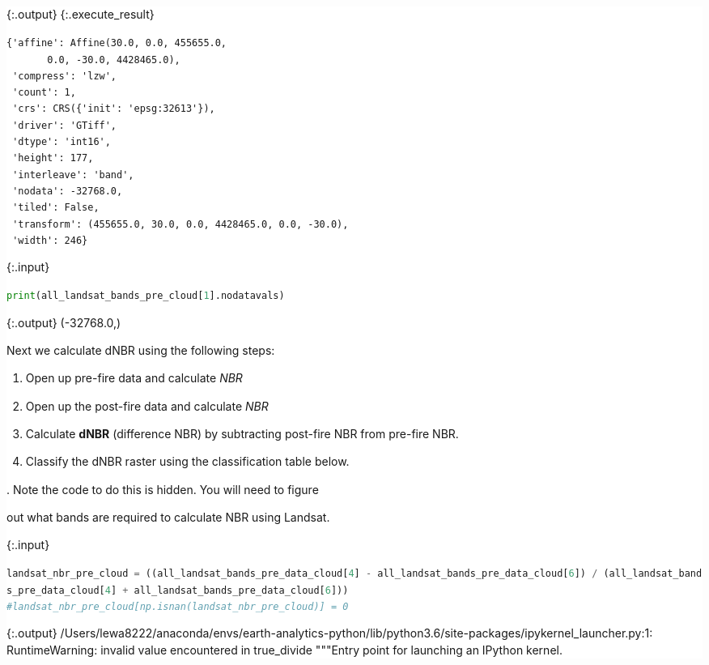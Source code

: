 {:.output}
{:.execute_result}



    {'affine': Affine(30.0, 0.0, 455655.0,
           0.0, -30.0, 4428465.0),
     'compress': 'lzw',
     'count': 1,
     'crs': CRS({'init': 'epsg:32613'}),
     'driver': 'GTiff',
     'dtype': 'int16',
     'height': 177,
     'interleave': 'band',
     'nodata': -32768.0,
     'tiled': False,
     'transform': (455655.0, 30.0, 0.0, 4428465.0, 0.0, -30.0),
     'width': 246}





{:.input}
```python
print(all_landsat_bands_pre_cloud[1].nodatavals)
```

{:.output}
    (-32768.0,)





Next we calculate dNBR using the following steps:



1. Open up pre-fire data and calculate *NBR*

2. Open up the post-fire data and calculate *NBR*

3. Calculate **dNBR** (difference NBR) by subtracting post-fire NBR from pre-fire NBR.

4. Classify the dNBR raster using the classification table below.



. Note the code to do this is hidden. You will need to figure

out what bands are required to calculate NBR using Landsat.




{:.input}
```python
landsat_nbr_pre_cloud = ((all_landsat_bands_pre_data_cloud[4] - all_landsat_bands_pre_data_cloud[6]) / (all_landsat_bands_pre_data_cloud[4] + all_landsat_bands_pre_data_cloud[6]))
#landsat_nbr_pre_cloud[np.isnan(landsat_nbr_pre_cloud)] = 0

```

{:.output}
    /Users/lewa8222/anaconda/envs/earth-analytics-python/lib/python3.6/site-packages/ipykernel_launcher.py:1: RuntimeWarning: invalid value encountered in true_divide
      """Entry point for launching an IPython kernel.
